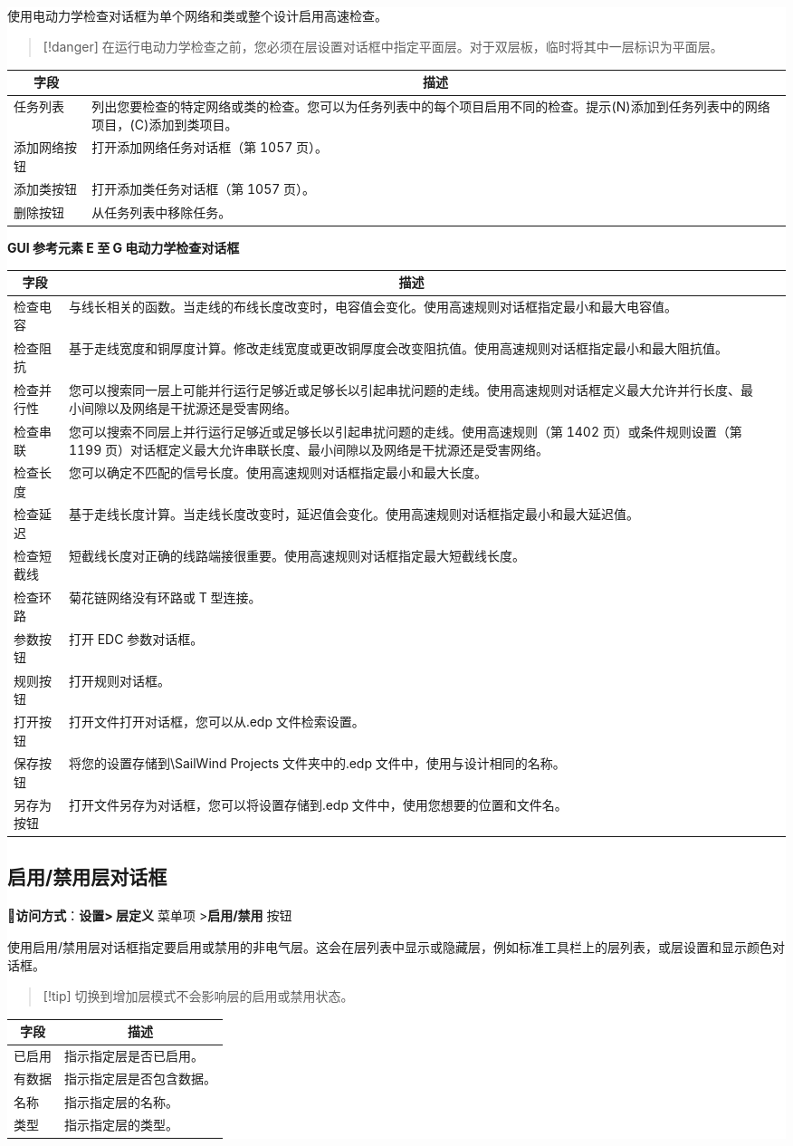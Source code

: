 使用电动力学检查对话框为单个网络和类或整个设计启用高速检查。


> [!danger] 
在运行电动力学检查之前，您必须在层设置对话框中指定平面层。对于双层板，临时将其中一层标识为平面层。

| 字段              | 描述                                                                                                                                                                                                                                        |
|--------------------|----------------------------------------------------------------------------------------------------------------------------------------------------------------------------------------------------------------------------------------------------|
| 任务列表          | 列出您要检查的特定网络或类的检查。您可以为任务列表中的每个项目启用不同的检查。提示(N)添加到任务列表中的网络项目，(C)添加到类项目。 |
| 添加网络按钮    | 打开添加网络任务对话框（第 1057 页）。                                                                                                                                                                                                    |
| 添加类按钮 | 打开添加类任务对话框（第 1057 页）。                                                                                                                                                                                                  |
| 删除按钮      | 从任务列表中移除任务。                                                                                                                                                                                                               |

**GUI 参考元素 E 至 G 电动力学检查对话框**

| 字段             | 描述                                                                                                                                                                                                                                                                                                                            |  |  |
|-------------------|----------------------------------------------------------------------------------------------------------------------------------------------------------------------------------------------------------------------------------------------------------------------------------------------------------------------------------------|--|--|
| 检查电容 | 与线长相关的函数。当走线的布线长度改变时，电容值会变化。使用高速规则对话框指定最小和最大电容值。                                                                                                                                               |  |  |
| 检查阻抗   | 基于走线宽度和铜厚度计算。修改走线宽度或更改铜厚度会改变阻抗值。使用高速规则对话框指定最小和最大阻抗值。                                                                                               |  |  |
| 检查并行性 | 您可以搜索同一层上可能并行运行足够近或足够长以引起串扰问题的走线。使用高速规则对话框定义最大允许并行长度、最小间隙以及网络是干扰源还是受害网络。                                                  |  |  |
| 检查串联      | 您可以搜索不同层上并行运行足够近或足够长以引起串扰问题的走线。使用高速规则（第 1402 页）或条件规则设置（第 1199 页）对话框定义最大允许串联长度、最小间隙以及网络是干扰源还是受害网络。 |  |  |
| 检查长度      | 您可以确定不匹配的信号长度。使用高速规则对话框指定最小和最大长度。                                                                                                                                                                                                                |  |  |
| 检查延迟       | 基于走线长度计算。当走线长度改变时，延迟值会变化。使用高速规则对话框指定最小和最大延迟值。                                                                                                                                                            |  |  |
| 检查短截线       | 短截线长度对正确的线路端接很重要。使用高速规则对话框指定最大短截线长度。                                                                                                                                                                                                              |  |  |
| 检查环路       | 菊花链网络没有环路或 T 型连接。                                                                                                                                                                                                                                                                                       |  |  |
| 参数按钮 | 打开 EDC 参数对话框。                                                                                                                                                                                                                                                                                                   |  |  |
| 规则按钮      | 打开规则对话框。                                                                                                                                                                                                                                                                                                            |  |  |
| 打开按钮       | 打开文件打开对话框，您可以从.edp 文件检索设置。                                                                                                                                                                                                                                                   |  |  |
| 保存按钮       | 将您的设置存储到\SailWind Projects 文件夹中的.edp 文件中，使用与设计相同的名称。                                                                                                                                                                                                                           |  |  |
| 另存为按钮    | 打开文件另存为对话框，您可以将设置存储到.edp 文件中，使用您想要的位置和文件名。                                                                                                                                                                                         |  |  |


## 启用/禁用层对话框

💃**访问方式**：**设置> 层定义** 菜单项 >**启用/禁用** 按钮

使用启用/禁用层对话框指定要启用或禁用的非电气层。这会在层列表中显示或隐藏层，例如标准工具栏上的层列表，或层设置和显示颜色对话框。

> [!tip] 切换到增加层模式不会影响层的启用或禁用状态。

| 字段    | 描述                                          |
|----------|------------------------------------------------------|
| 已启用  | 指示指定层是否已启用。    |
| 有数据 | 指示指定层是否包含数据。 |
| 名称     | 指示指定层的名称。           |
| 类型     | 指示指定层的类型。           |
